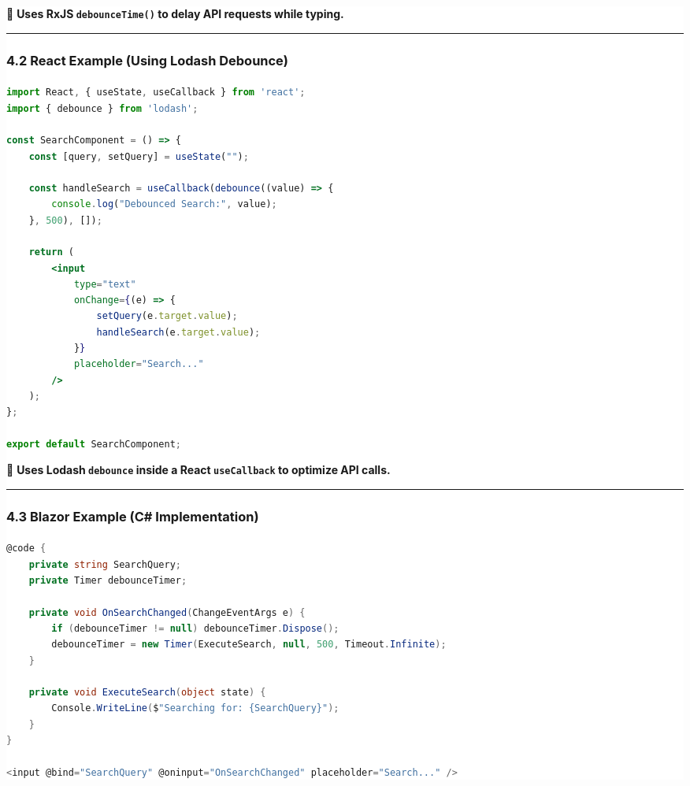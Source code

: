 🔹 **Uses RxJS `debounceTime()` to delay API requests while typing.**

***

### **4.2 React Example (Using Lodash Debounce)**

```jsx
import React, { useState, useCallback } from 'react';
import { debounce } from 'lodash';

const SearchComponent = () => {
    const [query, setQuery] = useState("");

    const handleSearch = useCallback(debounce((value) => {
        console.log("Debounced Search:", value);
    }, 500), []);

    return (
        <input 
            type="text" 
            onChange={(e) => { 
                setQuery(e.target.value); 
                handleSearch(e.target.value); 
            }} 
            placeholder="Search..." 
        />
    );
};

export default SearchComponent;
```

🔹 **Uses Lodash `debounce` inside a React `useCallback` to optimize API calls.**

***

### **4.3 Blazor Example (C# Implementation)**

```csharp
@code {
    private string SearchQuery;
    private Timer debounceTimer;

    private void OnSearchChanged(ChangeEventArgs e) {
        if (debounceTimer != null) debounceTimer.Dispose();
        debounceTimer = new Timer(ExecuteSearch, null, 500, Timeout.Infinite);
    }

    private void ExecuteSearch(object state) {
        Console.WriteLine($"Searching for: {SearchQuery}");
    }
}

<input @bind="SearchQuery" @oninput="OnSearchChanged" placeholder="Search..." />
```
